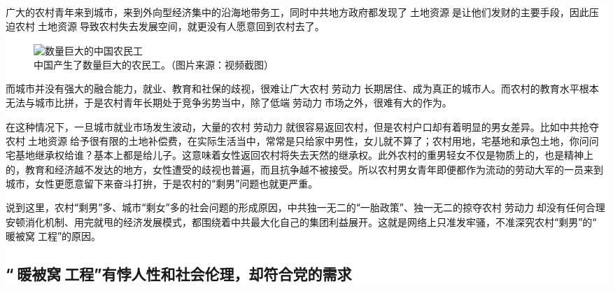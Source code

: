  <p>
  广大的农村青年来到城市，来到外向型经济集中的沿海地带务工，同时中共地方政府都发现了
  <ok href="/term/628437">
   土地资源
  </ok>
  是让他们发财的主要手段，因此压迫农村
  <ok href="/term/628437">
   土地资源
  </ok>
  导致农村失去发展空间，就更没有人愿意回到农村去了。
 </p>
 <figure class="OImage__StyledFigure-sc-1lfley0-0 hHSfVg">
  <img alt="数量巨大的中国农民工" src="https://img.soundofhope.org/2021-10/1634332694350.jpg"/>
  <br/><figcaption>
   中国产生了数量巨大的农民工。（图片来源：视频截图）
  </figcaption>
 </figure>
 <p>
  而城市并没有强大的融合能力，就业、教育和社保的歧视，很难让广大农村
  <ok href="/term/123963">
   劳动力
  </ok>
  长期居住、成为真正的城市人。而农村的教育水平根本无法与城市比拼，于是农村青年长期处于竞争劣势当中，除了低端
  <ok href="/term/123963">
   劳动力
  </ok>
  市场之外，很难有大的作为。
 </p>
 <div class="AD_Embed__Wrap-sc-1xslmin-0 igMuqX module desktop">
  <div>
  </div>
 </div>
 <p>
  在这种情况下，一旦城市就业市场发生波动，大量的农村
  <ok href="/term/123963">
   劳动力
  </ok>
  就很容易返回农村，但是农村户口却有着明显的男女差异。比如中共抢夺农村
  <ok href="/term/628437">
   土地资源
  </ok>
  给予很有限的土地补偿费，在实际生活当中，常常是只给家中男性，女儿就不算了；农村用地，宅基地和承包土地，你问问宅基地继承权给谁？基本上都是给儿子。这意味着女性返回农村将失去天然的继承权。此外农村的重男轻女不仅是物质上的，也是精神上的，教育和经济越不发达的地方，女性遭受的歧视也普遍，而且抗争越不被接受。所以农村男女青年即便都作为流动的劳动大军的一员来到城市，女性更愿意留下来奋斗打拚，于是农村的“剩男”问题也就更严重。
 </p>
 <p>
  说到这里，农村“剩男”多、城市“剩女”多的社会问题的形成原因，中共独一无二的“一胎政策”、独一无二的掠夺农村
  <ok href="/term/123963">
   劳动力
  </ok>
  却没有任何合理安顿消化机制、用完就甩的经济发展模式，都围绕着中共最大化自己的集团利益展开。这就是网络上只准发牢骚，不准深究农村“剩男”的“
  <ok href="/term/624651">
   暖被窝
  </ok>
  工程”的原因。
 </p>
 <h2>
  “
  <ok href="/term/624651">
   暖被窝
  </ok>
  工程”有悖人性和社会伦理，却符合党的需求
 </h2>